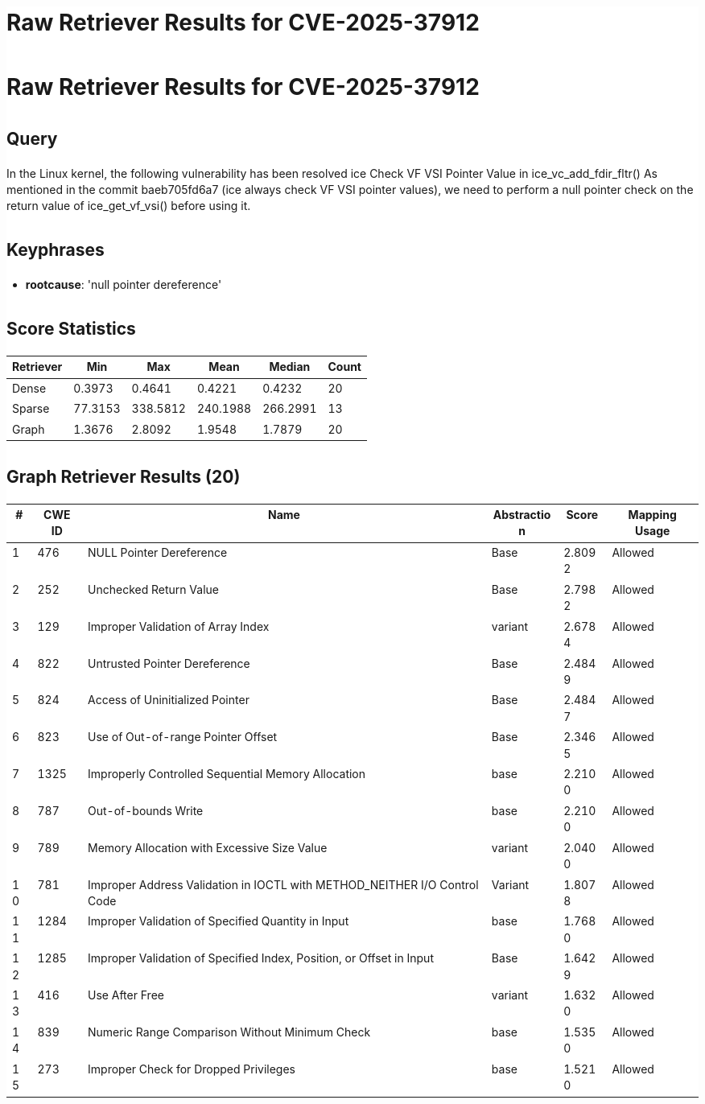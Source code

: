 # Raw Retriever Results for CVE-2025-37912

# Raw Retriever Results for CVE-2025-37912
## Query
In the Linux kernel, the following vulnerability has been resolved ice Check VF VSI Pointer Value in ice_vc_add_fdir_fltr() As mentioned in the commit baeb705fd6a7 (ice always check VF VSI pointer values), we need to perform a null pointer check on the return value of ice_get_vf_vsi() before using it.

## Keyphrases
- **rootcause**: 'null pointer dereference'

## Score Statistics
| Retriever | Min | Max | Mean | Median | Count |
|-----------|-----|-----|------|--------|-------|
| Dense | 0.3973 | 0.4641 | 0.4221 | 0.4232 | 20 |
| Sparse | 77.3153 | 338.5812 | 240.1988 | 266.2991 | 13 |
| Graph | 1.3676 | 2.8092 | 1.9548 | 1.7879 | 20 |

## Graph Retriever Results (20)
| # | CWE ID | Name | Abstraction | Score | Mapping Usage |
|---|--------|------|-------------|-------|---------------|
| 1 | 476 | NULL Pointer Dereference | Base | 2.8092 | Allowed |
| 2 | 252 | Unchecked Return Value | Base | 2.7982 | Allowed |
| 3 | 129 | Improper Validation of Array Index | variant | 2.6784 | Allowed |
| 4 | 822 | Untrusted Pointer Dereference | Base | 2.4849 | Allowed |
| 5 | 824 | Access of Uninitialized Pointer | Base | 2.4847 | Allowed |
| 6 | 823 | Use of Out-of-range Pointer Offset | Base | 2.3465 | Allowed |
| 7 | 1325 | Improperly Controlled Sequential Memory Allocation | base | 2.2100 | Allowed |
| 8 | 787 | Out-of-bounds Write | base | 2.2100 | Allowed |
| 9 | 789 | Memory Allocation with Excessive Size Value | variant | 2.0400 | Allowed |
| 10 | 781 | Improper Address Validation in IOCTL with METHOD_NEITHER I/O Control Code | Variant | 1.8078 | Allowed |
| 11 | 1284 | Improper Validation of Specified Quantity in Input | base | 1.7680 | Allowed |
| 12 | 1285 | Improper Validation of Specified Index, Position, or Offset in Input | Base | 1.6429 | Allowed |
| 13 | 416 | Use After Free | variant | 1.6320 | Allowed |
| 14 | 839 | Numeric Range Comparison Without Minimum Check | base | 1.5350 | Allowed |
| 15 | 273 | Improper Check for Dropped Privileges | base | 1.5210 | Allowed |
